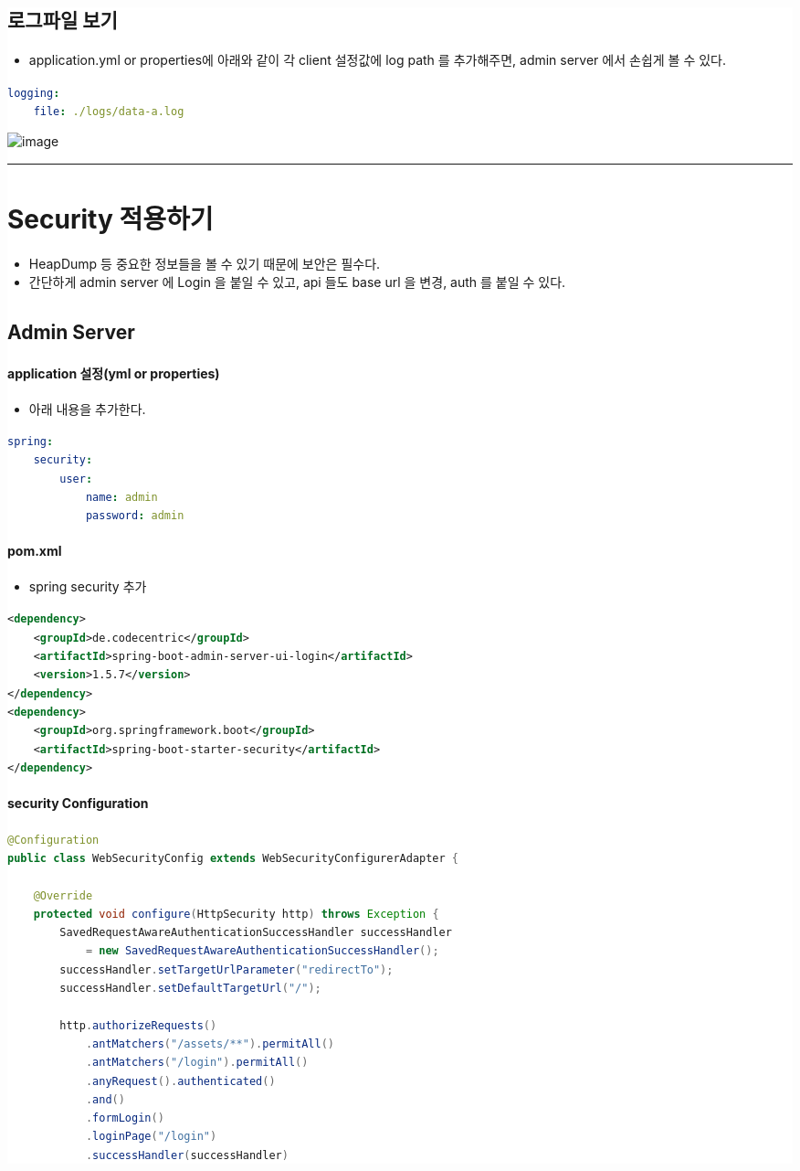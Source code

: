 ## 로그파일 보기
- application.yml or properties에 아래와 같이 각 client 설정값에 log path 를 추가해주면, admin server 에서 손쉽게 볼 수 있다.

```yml
logging:
    file: ./logs/data-a.log
```

![image](https://user-images.githubusercontent.com/13219787/62636852-47e4cd00-b975-11e9-938c-1c11c3631d09.png)

---
# Security 적용하기
- HeapDump 등 중요한 정보들을 볼 수 있기 때문에 보안은 필수다.
- 간단하게 admin server 에 Login 을 붙일 수 있고, api 들도 base url 을 변경, auth 를 붙일 수 있다.

## Admin Server 
#### application 설정(yml or properties)
- 아래 내용을 추가한다.

```yml
spring:
    security:
        user:
            name: admin
            password: admin

```

#### pom.xml
- spring security 추가

```xml
<dependency>
    <groupId>de.codecentric</groupId>
    <artifactId>spring-boot-admin-server-ui-login</artifactId>
    <version>1.5.7</version>
</dependency>
<dependency>
    <groupId>org.springframework.boot</groupId>
    <artifactId>spring-boot-starter-security</artifactId>
</dependency>
```

#### security Configuration
```java
@Configuration
public class WebSecurityConfig extends WebSecurityConfigurerAdapter {

    @Override
    protected void configure(HttpSecurity http) throws Exception {
        SavedRequestAwareAuthenticationSuccessHandler successHandler
            = new SavedRequestAwareAuthenticationSuccessHandler();
        successHandler.setTargetUrlParameter("redirectTo");
        successHandler.setDefaultTargetUrl("/");

        http.authorizeRequests()
            .antMatchers("/assets/**").permitAll()
            .antMatchers("/login").permitAll()
            .anyRequest().authenticated()
            .and()
            .formLogin()
            .loginPage("/login")
            .successHandler(successHandler)
```